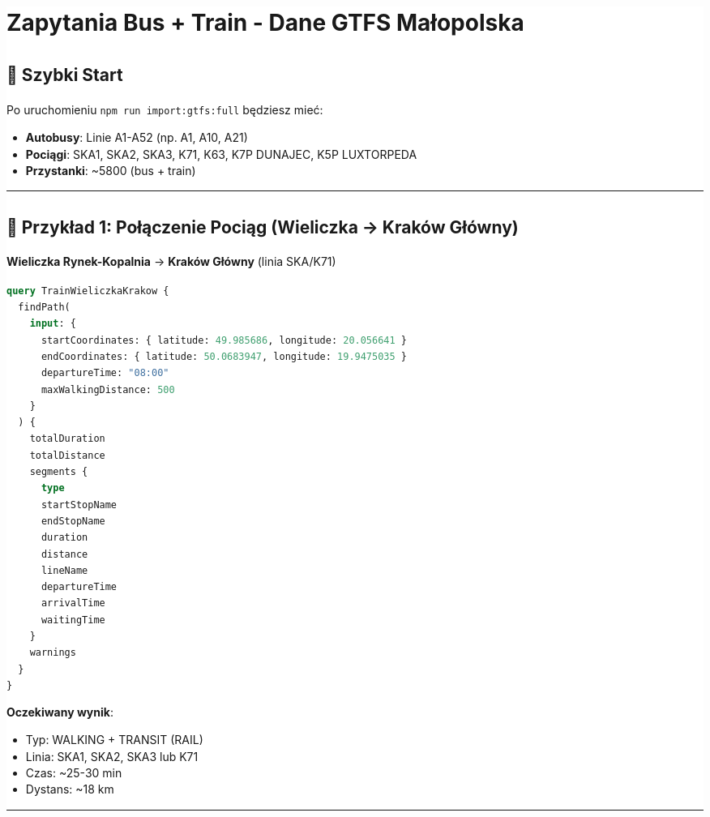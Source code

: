 # Zapytania Bus + Train - Dane GTFS Małopolska

## 🎯 Szybki Start

Po uruchomieniu `npm run import:gtfs:full` będziesz mieć:
- **Autobusy**: Linie A1-A52 (np. A1, A10, A21)
- **Pociągi**: SKA1, SKA2, SKA3, K71, K63, K7P DUNAJEC, K5P LUXTORPEDA
- **Przystanki**: ~5800 (bus + train)

---

## 📍 Przykład 1: Połączenie Pociąg (Wieliczka → Kraków Główny)

**Wieliczka Rynek-Kopalnia** → **Kraków Główny** (linia SKA/K71)

```graphql
query TrainWieliczkaKrakow {
  findPath(
    input: {
      startCoordinates: { latitude: 49.985686, longitude: 20.056641 }
      endCoordinates: { latitude: 50.0683947, longitude: 19.9475035 }
      departureTime: "08:00"
      maxWalkingDistance: 500
    }
  ) {
    totalDuration
    totalDistance
    segments {
      type
      startStopName
      endStopName
      duration
      distance
      lineName
      departureTime
      arrivalTime
      waitingTime
    }
    warnings
  }
}
```

**Oczekiwany wynik**:
- Typ: WALKING + TRANSIT (RAIL)
- Linia: SKA1, SKA2, SKA3 lub K71
- Czas: ~25-30 min
- Dystans: ~18 km

---
